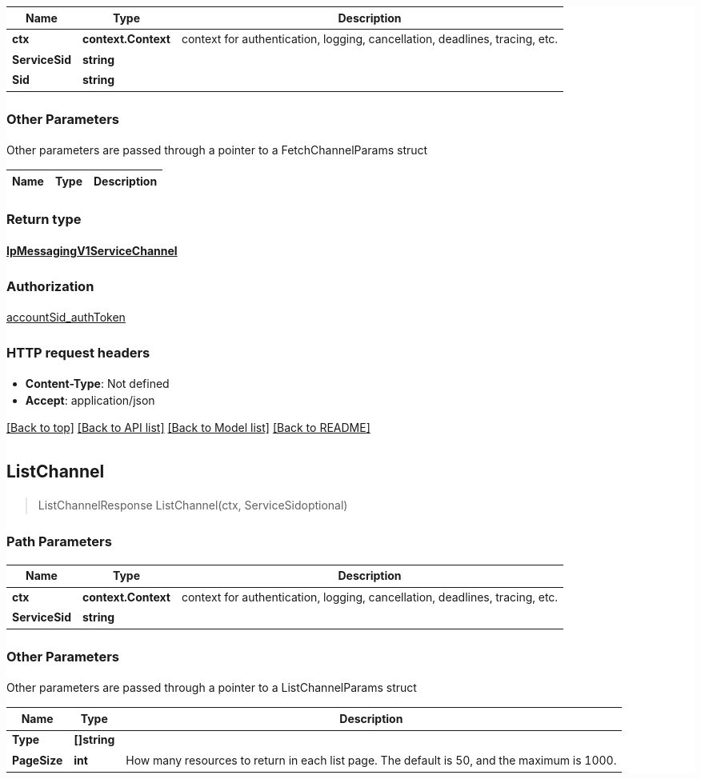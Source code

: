 
Name | Type | Description
------------- | ------------- | -------------
**ctx** | **context.Context** | context for authentication, logging, cancellation, deadlines, tracing, etc.
**ServiceSid** | **string** | 
**Sid** | **string** | 

### Other Parameters

Other parameters are passed through a pointer to a FetchChannelParams struct


Name | Type | Description
------------- | ------------- | -------------

### Return type

[**IpMessagingV1ServiceChannel**](IpMessagingV1ServiceChannel.md)

### Authorization

[accountSid_authToken](../README.md#accountSid_authToken)

### HTTP request headers

- **Content-Type**: Not defined
- **Accept**: application/json

[[Back to top]](#) [[Back to API list]](../README.md#documentation-for-api-endpoints)
[[Back to Model list]](../README.md#documentation-for-models)
[[Back to README]](../README.md)


## ListChannel

> ListChannelResponse ListChannel(ctx, ServiceSidoptional)



### Path Parameters


Name | Type | Description
------------- | ------------- | -------------
**ctx** | **context.Context** | context for authentication, logging, cancellation, deadlines, tracing, etc.
**ServiceSid** | **string** | 

### Other Parameters

Other parameters are passed through a pointer to a ListChannelParams struct


Name | Type | Description
------------- | ------------- | -------------
**Type** | **[]string** | 
**PageSize** | **int** | How many resources to return in each list page. The default is 50, and the maximum is 1000.
